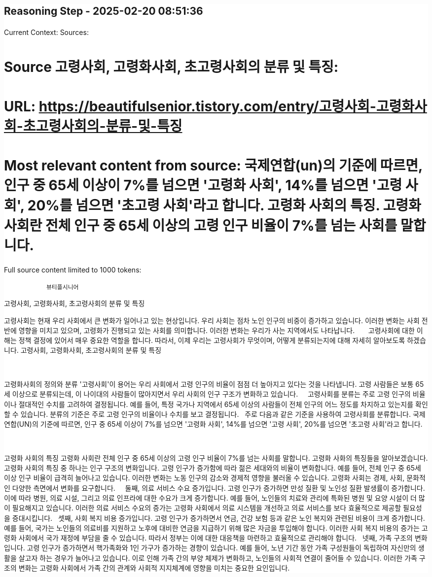 ## Reasoning Step - 2025-02-20 08:51:36
Current Context:
Sources:

Source 고령사회, 고령화사회, 초고령사회의 분류 및 특징:
===
URL: https://beautifulsenior.tistory.com/entry/고령사회-고령화사회-초고령사회의-분류-및-특징
===
Most relevant content from source: 국제연합(un)의 기준에 따르면, 인구 중 65세 이상이 7%를 넘으면 '고령화 사회', 14%를 넘으면 '고령 사회', 20%를 넘으면 '초고령 사회'라고 합니다. 고령화 사회의 특징. 고령화 사회란 전체 인구 중 65세 이상의 고령 인구 비율이 7%를 넘는 사회를 말합니다.
===
Full source content limited to 1000 tokens: 

              
              
                뷰티플시니어
              
            

고령사회, 고령화사회, 초고령사회의 분류 및 특징

고령사회는 현재 우리 사회에서 큰 변화가 일어나고 있는 현상입니다. 우리 사회는 점차 노인 인구의 비중이 증가하고 있습니다. 이러한 변화는 사회 전반에 영향을 미치고 있으며, 고령화가 진행되고 있는 사회를 의미합니다. 이러한 변화는 우리가 사는 지역에서도 나타납니다. 
 
 
 
고령사회에 대한 이해는 정책 결정에 있어서 매우 중요한 역할을 합니다. 따라서, 이제 우리는 고령사회가 무엇이며, 어떻게 분류되는지에 대해 자세히 알아보도록 하겠습니다.
고령사회, 고령화사회, 초고령사회의 분류 및 특징


 
 

고령화사회의 정의와 분류
'고령사회'이 용어는 우리 사회에서 고령 인구의 비율이 점점 더 높아지고 있다는 것을 나타냅니다. 고령 사람들은 보통 65세 이상으로 분류되는데, 이 나이대의 사람들이 많아지면서 우리 사회의 인구 구조가 변화하고 있습니다.
 
 
고령사회를 분류는 주로 고령 인구의 비율이나 절대적인 수치를 고려하여 결정됩니다. 예를 들어, 특정 국가나 지역에서 65세 이상의 사람들이 전체 인구의 어느 정도를 차지하고 있는지를 확인할 수 있습니다. 분류의 기준은 주로 고령 인구의 비율이나 수치를 보고 결정됩니다.
 
주로 다음과 같은 기준을 사용하여 고령사회를 분류합니다.
국제연합(UN)의 기준에 따르면, 인구 중 65세 이상이 7%를 넘으면 '고령화 사회', 14%를 넘으면 '고령 사회', 20%를 넘으면 '초고령 사회'라고 합니다.

 

고령화 사회의 특징
고령화 사회란 전체 인구 중 65세 이상의 고령 인구 비율이 7%를 넘는 사회를 말합니다. 고령화 사화의 특징들을 알아보겠습니다. 고령화 사회의 특징 중 하나는 인구 구조의 변화입니다. 고령 인구가 증가함에 따라 젊은 세대와의 비율이 변화합니다. 예를 들어, 전체 인구 중 65세 이상 인구 비율이 급격히 늘어나고 있습니다. 이러한 변화는 노동 인구의 감소와 경제적 영향을 불러올 수 있습니다. 고령화 사회는 경제, 사회, 문화적인 다양한 측면에서 변화를 요구합니다.
 
 
둘째, 의료 서비스 수요 증가입니다. 고령 인구가 증가하면 만성 질환 및 노인성 질환 발생률이 증가합니다. 이에 따라 병원, 의료 시설, 그리고 의료 인프라에 대한 수요가 크게 증가합니다. 예를 들어, 노인들의 치료와 관리에 특화된 병원 및 요양 시설이 더 많이 필요해지고 있습니다. 이러한 의료 서비스 수요의 증가는 고령화 사회에서 의료 시스템을 개선하고 의료 서비스를 보다 효율적으로 제공할 필요성을 증대시킵니다.
 
셋째, 사회 복지 비용 증가입니다. 고령 인구가 증가하면서 연금, 건강 보험 등과 같은 노인 복지와 관련된 비용이 크게 증가합니다. 예를 들어, 국가는 노인들의 의료비를 지원하고 노후에 대비한 연금을 지급하기 위해 많은 자금을 투입해야 합니다. 이러한 사회 복지 비용의 증가는 고령화 사회에서 국가 재정에 부담을 줄 수 있습니다. 따라서 정부는 이에 대한 대응책을 마련하고 효율적으로 관리해야 합니다.
 
넷째, 가족 구조의 변화입니다. 고령 인구가 증가하면서 핵가족화와 1인 가구가 증가하는 경향이 있습니다. 예를 들어, 노년 기간 동안 가족 구성원들이 독립하여 자신만의 생활을 살고자 하는 경우가 늘어나고 있습니다. 이로 인해 가족 간의 부양 체제가 변화하고, 노인들의 사회적 연결이 줄어들 수 있습니다. 이러한 가족 구조의 변화는 고령화 사회에서 가족 간의 관계와 사회적 지지체계에 영향을 미치는 중요한 요인입니다.
 